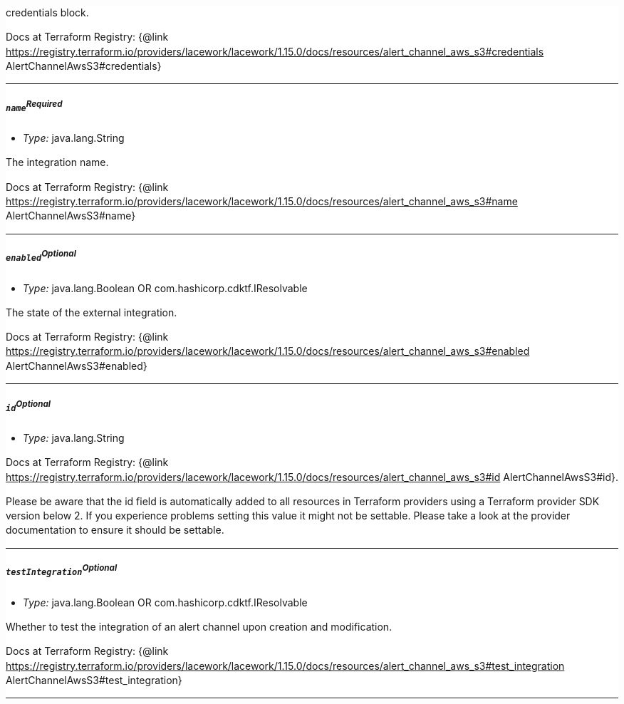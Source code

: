credentials block.

Docs at Terraform Registry: {@link https://registry.terraform.io/providers/lacework/lacework/1.15.0/docs/resources/alert_channel_aws_s3#credentials AlertChannelAwsS3#credentials}

---

##### `name`<sup>Required</sup> <a name="name" id="rhizo-co-terraform-provider-lacework.alertChannelAwsS3.AlertChannelAwsS3.Initializer.parameter.name"></a>

- *Type:* java.lang.String

The integration name.

Docs at Terraform Registry: {@link https://registry.terraform.io/providers/lacework/lacework/1.15.0/docs/resources/alert_channel_aws_s3#name AlertChannelAwsS3#name}

---

##### `enabled`<sup>Optional</sup> <a name="enabled" id="rhizo-co-terraform-provider-lacework.alertChannelAwsS3.AlertChannelAwsS3.Initializer.parameter.enabled"></a>

- *Type:* java.lang.Boolean OR com.hashicorp.cdktf.IResolvable

The state of the external integration.

Docs at Terraform Registry: {@link https://registry.terraform.io/providers/lacework/lacework/1.15.0/docs/resources/alert_channel_aws_s3#enabled AlertChannelAwsS3#enabled}

---

##### `id`<sup>Optional</sup> <a name="id" id="rhizo-co-terraform-provider-lacework.alertChannelAwsS3.AlertChannelAwsS3.Initializer.parameter.id"></a>

- *Type:* java.lang.String

Docs at Terraform Registry: {@link https://registry.terraform.io/providers/lacework/lacework/1.15.0/docs/resources/alert_channel_aws_s3#id AlertChannelAwsS3#id}.

Please be aware that the id field is automatically added to all resources in Terraform providers using a Terraform provider SDK version below 2.
If you experience problems setting this value it might not be settable. Please take a look at the provider documentation to ensure it should be settable.

---

##### `testIntegration`<sup>Optional</sup> <a name="testIntegration" id="rhizo-co-terraform-provider-lacework.alertChannelAwsS3.AlertChannelAwsS3.Initializer.parameter.testIntegration"></a>

- *Type:* java.lang.Boolean OR com.hashicorp.cdktf.IResolvable

Whether to test the integration of an alert channel upon creation and modification.

Docs at Terraform Registry: {@link https://registry.terraform.io/providers/lacework/lacework/1.15.0/docs/resources/alert_channel_aws_s3#test_integration AlertChannelAwsS3#test_integration}

---